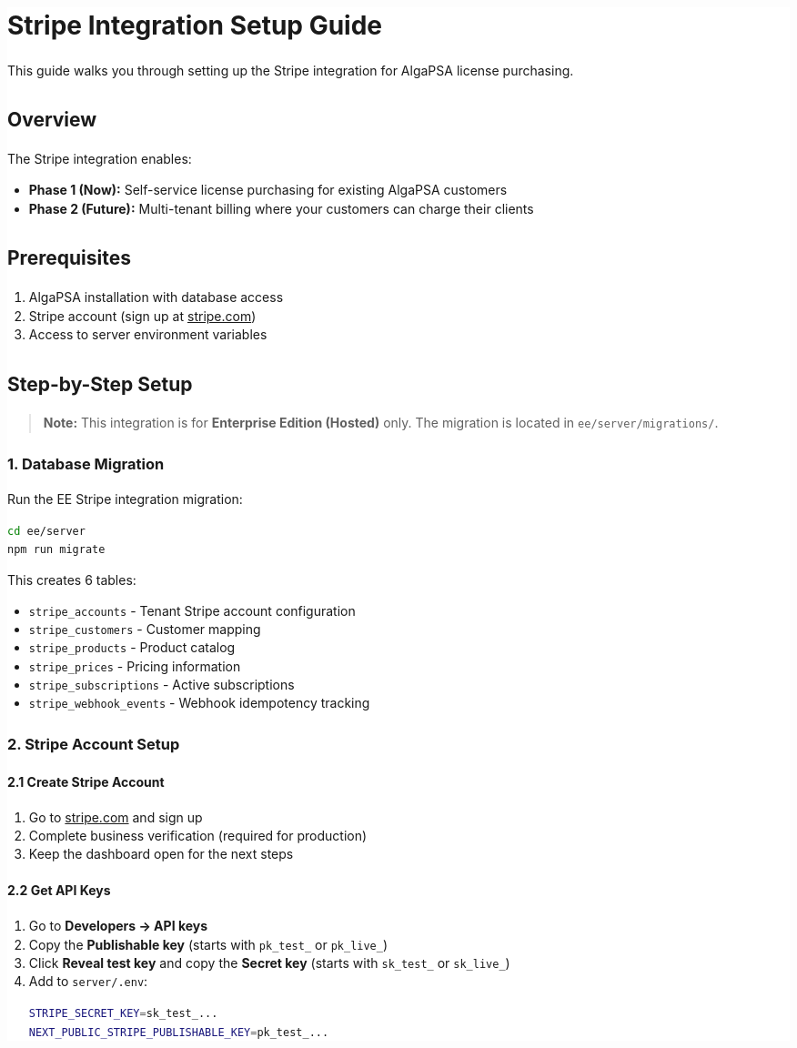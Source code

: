 # Stripe Integration Setup Guide

This guide walks you through setting up the Stripe integration for AlgaPSA license purchasing.

## Overview

The Stripe integration enables:
- **Phase 1 (Now):** Self-service license purchasing for existing AlgaPSA customers
- **Phase 2 (Future):** Multi-tenant billing where your customers can charge their clients

## Prerequisites

1. AlgaPSA installation with database access
2. Stripe account (sign up at [stripe.com](https://stripe.com))
3. Access to server environment variables

## Step-by-Step Setup

> **Note:** This integration is for **Enterprise Edition (Hosted)** only. The migration is located in `ee/server/migrations/`.

### 1. Database Migration

Run the EE Stripe integration migration:

```bash
cd ee/server
npm run migrate
```

This creates 6 tables:
- `stripe_accounts` - Tenant Stripe account configuration
- `stripe_customers` - Customer mapping
- `stripe_products` - Product catalog
- `stripe_prices` - Pricing information
- `stripe_subscriptions` - Active subscriptions
- `stripe_webhook_events` - Webhook idempotency tracking

### 2. Stripe Account Setup

#### 2.1 Create Stripe Account
1. Go to [stripe.com](https://stripe.com) and sign up
2. Complete business verification (required for production)
3. Keep the dashboard open for the next steps

#### 2.2 Get API Keys
1. Go to **Developers → API keys**
2. Copy the **Publishable key** (starts with `pk_test_` or `pk_live_`)
3. Click **Reveal test key** and copy the **Secret key** (starts with `sk_test_` or `sk_live_`)
4. Add to `server/.env`:
   ```bash
   STRIPE_SECRET_KEY=sk_test_...
   NEXT_PUBLIC_STRIPE_PUBLISHABLE_KEY=pk_test_...
   ```

